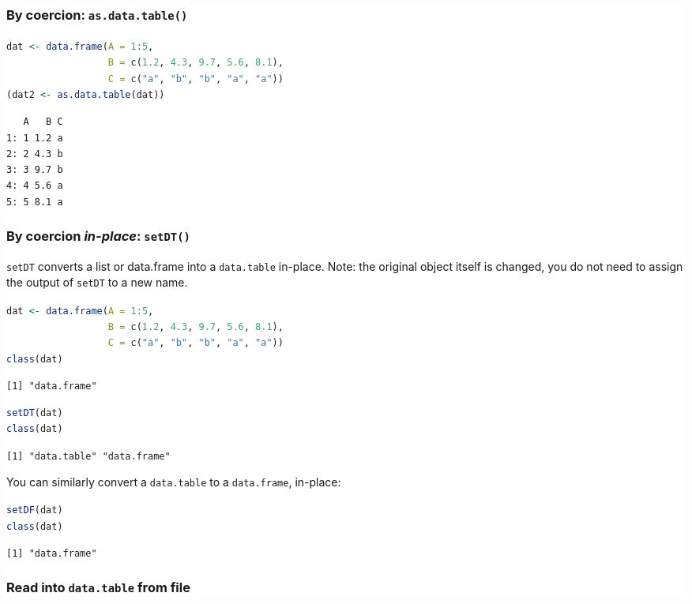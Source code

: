 ### By coercion: `as.data.table()`


```r
dat <- data.frame(A = 1:5,
                  B = c(1.2, 4.3, 9.7, 5.6, 8.1),
                  C = c("a", "b", "b", "a", "a"))
(dat2 <- as.data.table(dat))
```

```
   A   B C
1: 1 1.2 a
2: 2 4.3 b
3: 3 9.7 b
4: 4 5.6 a
5: 5 8.1 a
```


### By coercion ***in-place***: `setDT()`

`setDT` converts a list or data.frame into a `data.table` in-place. Note: the original object itself is changed, you do not need to assign the output of `setDT` to a new name.


```r
dat <- data.frame(A = 1:5,
                  B = c(1.2, 4.3, 9.7, 5.6, 8.1),
                  C = c("a", "b", "b", "a", "a"))
class(dat)
```

```
[1] "data.frame"
```

```r
setDT(dat)
class(dat)
```

```
[1] "data.table" "data.frame"
```

You can similarly convert a `data.table` to a `data.frame`, in-place:


```r
setDF(dat)
class(dat)
```

```
[1] "data.frame"
```

### Read into `data.table` from file
